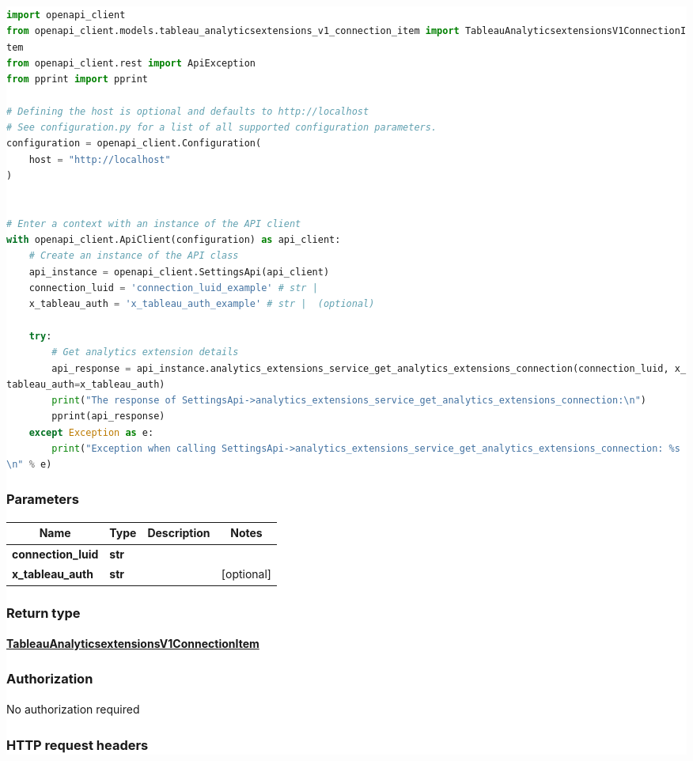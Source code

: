
```python
import openapi_client
from openapi_client.models.tableau_analyticsextensions_v1_connection_item import TableauAnalyticsextensionsV1ConnectionItem
from openapi_client.rest import ApiException
from pprint import pprint

# Defining the host is optional and defaults to http://localhost
# See configuration.py for a list of all supported configuration parameters.
configuration = openapi_client.Configuration(
    host = "http://localhost"
)


# Enter a context with an instance of the API client
with openapi_client.ApiClient(configuration) as api_client:
    # Create an instance of the API class
    api_instance = openapi_client.SettingsApi(api_client)
    connection_luid = 'connection_luid_example' # str | 
    x_tableau_auth = 'x_tableau_auth_example' # str |  (optional)

    try:
        # Get analytics extension details
        api_response = api_instance.analytics_extensions_service_get_analytics_extensions_connection(connection_luid, x_tableau_auth=x_tableau_auth)
        print("The response of SettingsApi->analytics_extensions_service_get_analytics_extensions_connection:\n")
        pprint(api_response)
    except Exception as e:
        print("Exception when calling SettingsApi->analytics_extensions_service_get_analytics_extensions_connection: %s\n" % e)
```



### Parameters


Name | Type | Description  | Notes
------------- | ------------- | ------------- | -------------
 **connection_luid** | **str**|  | 
 **x_tableau_auth** | **str**|  | [optional] 

### Return type

[**TableauAnalyticsextensionsV1ConnectionItem**](TableauAnalyticsextensionsV1ConnectionItem.md)

### Authorization

No authorization required

### HTTP request headers
